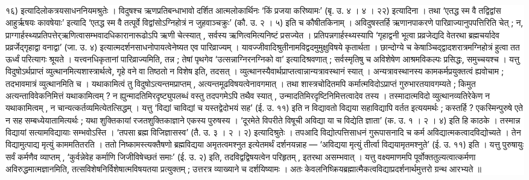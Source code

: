 १६) इत्यादिलोकत्रयसाधननियमश्रुतेः । विदुषश्च ऋणप्रतिबन्धाभावो दर्शित
आत्मलोकार्थिनः ‘किं प्रजया करिष्यामः’ (बृ. उ. ४ । ४ । २२)
इत्यादिना । तथा ‘एतद्ध स्म वै तद्विद्वांस आहुर्ऋषयः
कावषेयाः’ इत्यादि ‘एतद्ध स्म वै तत्पूर्वे
विद्वांसोऽग्निहोत्रं न जुहवाञ्चक्रुः’
(कौ. उ. २ । ५) इति च कौषीतकिनाम् । अविदुषस्तर्हि ऋणानपाकरणे
पारिव्राज्यानुपपत्तिरिति चेत् ; न,
प्राग्गार्हस्थ्यप्रतिपत्तेर्‌ऋणित्वासम्भवादधिकारानारूढोऽपि
ऋणी चेत्स्यात् , सर्वस्य ऋणित्वमित्यनिष्टं प्रसज्येत ।
प्रतिपन्नगार्हस्थ्यस्यापि ‘गृहाद्वनी
भूत्वा प्रव्रजेद्यदि वेतरथा ब्रह्मचर्यादेव प्रव्रर्जेद्गृहाद्वा वनाद्वा’
(जा. उ. ४) इत्यात्मदर्शनसाधनोपायत्वेनेष्यत एव पारिव्राज्यम् ।
यावज्जीवादिश्रुतीनामविद्वदमुमुक्षुविषये
कृतार्थता । छान्दोग्ये च
केषाञ्चिद्द्वादशरात्रमग्निहोत्रं
हुत्वा तत ऊर्ध्वं परित्यागः श्रूयते । यत्त्वनधिकृतानां पारिव्राज्यमिति,
तन्न ; तेषां पृथगेव ‘उत्सन्नाग्निरनग्निको वा’ इत्यादिश्रवणात् ;
सर्वस्मृतिषु च अविशेषेण आश्रमविकल्पः प्रसिद्धः,
समुच्चयश्च । यत्तु विदुषोऽर्थप्राप्तं
व्युत्थानमित्यशास्त्रार्थत्वे, गृहे वने वा
तिष्ठतो न विशेष इति, तदसत् ।
व्युत्थानस्यैवार्थप्राप्तत्वान्नान्यत्रावस्थानं
स्यात् । अन्यत्रावस्थानस्य कामकर्मप्रयुक्तत्वं ह्यवोचाम ; तदभावमात्रं
व्युत्थानमिति च । यथाकामित्वं तु विदुषोऽत्यन्तमप्राप्तम् ,
अत्यन्तमूढविषयत्वेनावगमात् । तथा शास्त्रचोदितमपि
कर्मात्मविदोऽप्राप्तं गुरुभारतयावगम्यते ; किमुत
अत्यन्ताविवेकनिमित्तं यथाकामित्वम् ? न
ह्युन्मादतिमिरदृष्ट्युपलब्धं वस्तु
तदपगमेऽपि तथैव स्यात् , उन्मादतिमिरदृष्टिनिमित्तत्वादेव
तस्य । तस्मादात्मविदो व्युत्थानव्यतिरेकेण न यथाकामित्वम् , न
चान्यत्कर्तव्यमित्येतत्सिद्धम् । यत्तु ‘विद्यां चाविद्यां च
यस्तद्वेदोभयं सह’ (ई. उ. ११) इति न विद्यावतो विद्यया
सहाविद्यापि वर्तत इत्ययमर्थः ; कस्तर्हि ? एकस्मिन्पुरुषे एते
न सह सम्बध्येयातामित्यर्थः ; यथा शुक्तिकायां रजतशुक्तिकाज्ञाने एकस्य
पुरुषस्य । ‘दूरमेते विपरीते विषूची अविद्या या च विद्येति ज्ञाता’
(क. उ. १ । २ । ४) इति हि काठके । तस्मान्न विद्यायां सत्यामविद्यायाः
सम्भवोऽस्ति । ‘तपसा ब्रह्म विजिज्ञासस्व’ (तै. उ. ३ । २ । २)
इत्यादिश्रुतेः । तपआदि विद्योत्पत्तिसाधनं गुरूपासनादि च कर्म
अविद्यात्मकत्वादविद्योच्यते । तेन विद्यामुत्पाद्य मृत्युं
काममतितरति । ततो निष्कामस्त्यक्तैषणो ब्रह्मविद्यया अमृतत्वमश्नुत
इत्येतमर्थं दर्शनयन्नाह — ‘अविद्यया मृत्युं तीर्त्वा
विद्ययामृतमश्नुते’ (ई. उ. ११) इति ।
यत्तु पुरुषायुः सर्वं कर्मणैव व्याप्तम् , ‘कुर्वन्नेवेह
कर्माणि जिजीविषेच्छतं समाः’ (ई. उ. २) इति,
तदविद्वद्विषयत्वेन परिहृतम् , इतरथा
असम्भवात् । यत्तु वक्ष्यमाणमपि पूर्वोक्ततुल्यत्वात्कर्मणा
अविरुद्धमात्मज्ञानमिति, तत्सविशेषनिर्विशेषात्मविषयतया
प्रत्युक्तम् ; उत्तरत्र व्याख्याने च दर्शयिष्यामः ।
अतः केवलनिष्क्रियब्रह्मात्मैकत्वविद्याप्रदर्शनार्थमुत्तरो ग्रन्थ
आरभ्यते ॥
